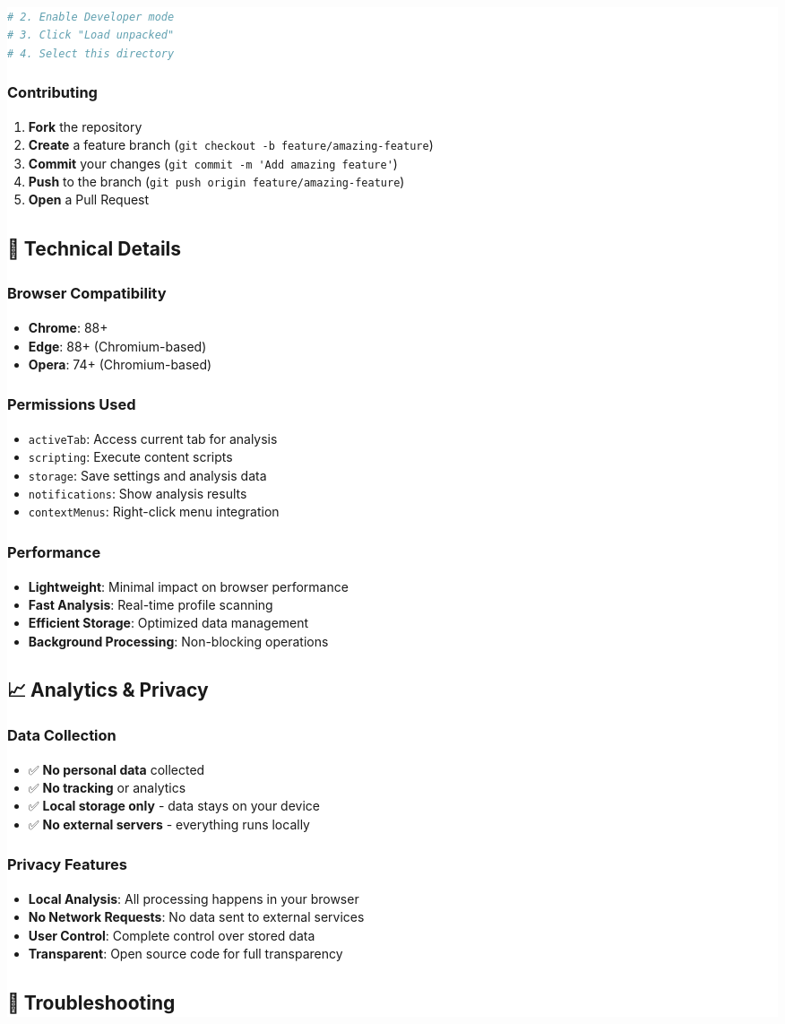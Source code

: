 ```bash
# 2. Enable Developer mode
# 3. Click "Load unpacked"
# 4. Select this directory
```

### Contributing
1. **Fork** the repository
2. **Create** a feature branch (`git checkout -b feature/amazing-feature`)
3. **Commit** your changes (`git commit -m 'Add amazing feature'`)
4. **Push** to the branch (`git push origin feature/amazing-feature`)
5. **Open** a Pull Request

## 🔧 Technical Details

### Browser Compatibility
- **Chrome**: 88+
- **Edge**: 88+ (Chromium-based)
- **Opera**: 74+ (Chromium-based)

### Permissions Used
- `activeTab`: Access current tab for analysis
- `scripting`: Execute content scripts
- `storage`: Save settings and analysis data
- `notifications`: Show analysis results
- `contextMenus`: Right-click menu integration

### Performance
- **Lightweight**: Minimal impact on browser performance
- **Fast Analysis**: Real-time profile scanning
- **Efficient Storage**: Optimized data management
- **Background Processing**: Non-blocking operations

## 📈 Analytics & Privacy

### Data Collection
- ✅ **No personal data** collected
- ✅ **No tracking** or analytics
- ✅ **Local storage only** - data stays on your device
- ✅ **No external servers** - everything runs locally

### Privacy Features
- **Local Analysis**: All processing happens in your browser
- **No Network Requests**: No data sent to external services
- **User Control**: Complete control over stored data
- **Transparent**: Open source code for full transparency

## 🐛 Troubleshooting
